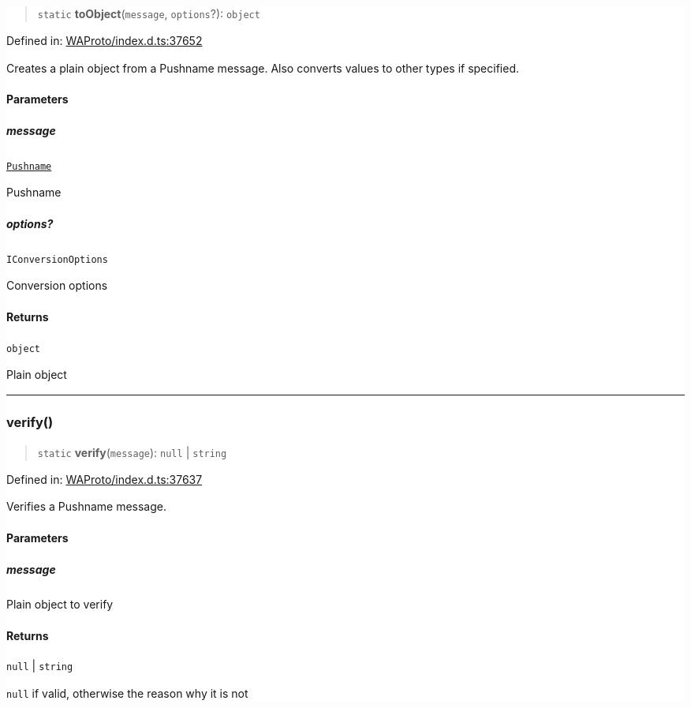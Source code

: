 > `static` **toObject**(`message`, `options`?): `object`

Defined in: [WAProto/index.d.ts:37652](https://github.com/Fokusdotid/Baileys/blob/acae94a55f1d32612d8d312d52b001d93f2ac5e2/WAProto/index.d.ts#L37652)

Creates a plain object from a Pushname message. Also converts values to other types if specified.

#### Parameters

##### message

[`Pushname`](Pushname.md)

Pushname

##### options?

`IConversionOptions`

Conversion options

#### Returns

`object`

Plain object

***

### verify()

> `static` **verify**(`message`): `null` \| `string`

Defined in: [WAProto/index.d.ts:37637](https://github.com/Fokusdotid/Baileys/blob/acae94a55f1d32612d8d312d52b001d93f2ac5e2/WAProto/index.d.ts#L37637)

Verifies a Pushname message.

#### Parameters

##### message

Plain object to verify

#### Returns

`null` \| `string`

`null` if valid, otherwise the reason why it is not
